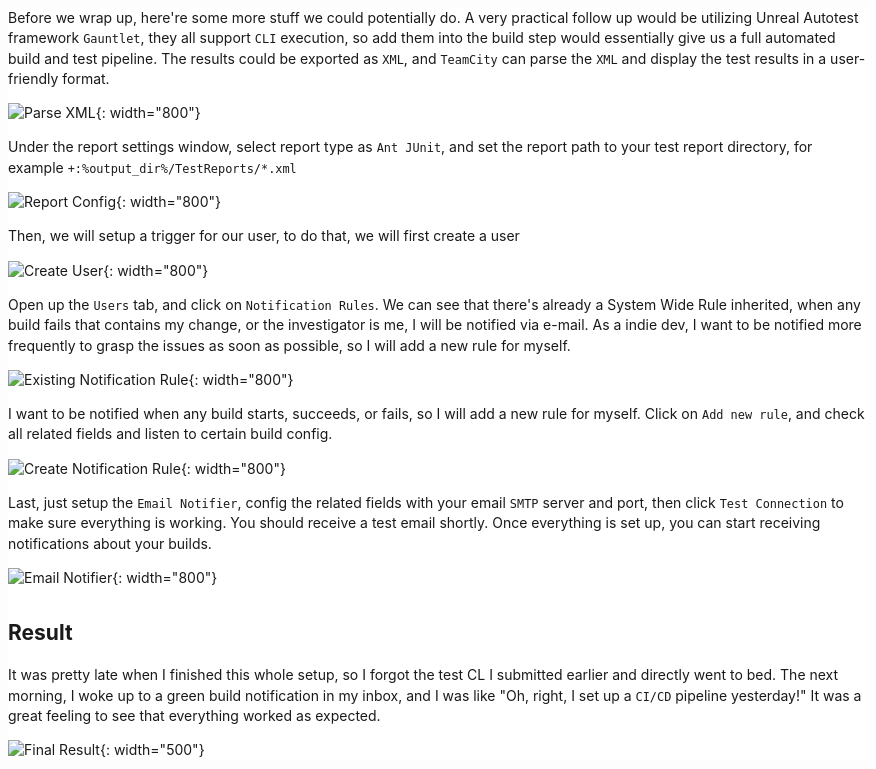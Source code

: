 Before we wrap up, here're some more stuff we could potentially do. A very practical follow up would be utilizing Unreal Autotest framework `Gauntlet`, they all support `CLI` execution, so add them into the build step would essentially give us a full automated build and test pipeline. The results could be exported as `XML`, and `TeamCity` can parse the `XML` and display the test results in a user-friendly format. 

![Parse XML](parse_xml.png){: width="800"}

Under the report settings window, select report type as `Ant JUnit`, and set the report path to your test report directory, for example `+:%output_dir%/TestReports/*.xml`

![Report Config](report_config.png){: width="800"}

Then, we will setup a trigger for our user, to do that, we will first create a user

![Create User](create_user.png){: width="800"}

Open up the `Users` tab, and click on `Notification Rules`. We can see that there's already a System Wide Rule inherited, when any build fails that contains my change, or the investigator is me, I will be notified via e-mail. As a indie dev, I want to be notified more frequently to grasp the issues as soon as possible, so I will add a new rule for myself.

![Existing Notification Rule](existing_notification_rule.png){: width="800"}

I want to be notified when any build starts, succeeds, or fails, so I will add a new rule for myself. Click on `Add new rule`, and check all related fields and listen to certain build config.

![Create Notification Rule](create_new_notification_rule.png){: width="800"}

Last, just setup the `Email Notifier`, config the related fields with your email `SMTP` server and port, then click `Test Connection` to make sure everything is working. You should receive a test email shortly. Once everything is set up, you can start receiving notifications about your builds.

![Email Notifier](email_notifier.png){: width="800"}

## Result
It was pretty late when I finished this whole setup, so I forgot the test CL I submitted earlier and directly went to bed. The next morning, I woke up to a green build notification in my inbox, and I was like "Oh, right, I set up a `CI/CD` pipeline yesterday!" It was a great feeling to see that everything worked as expected.

![Final Result](final_result.png){: width="500"}
